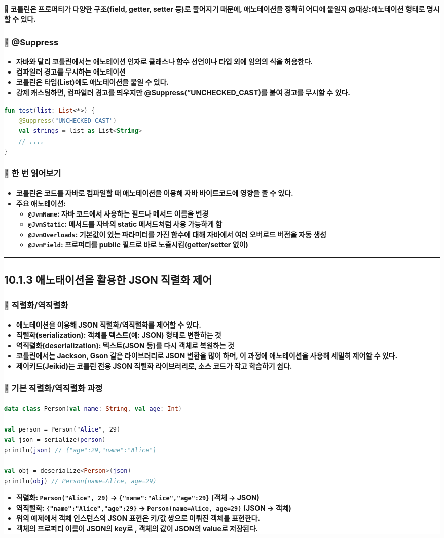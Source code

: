 **🎯 코틀린은 프로퍼티가 다양한 구조(field, getter, setter 등)로 풀어지기 때문에, 애노테이션을 정확히 어디에 붙일지 @대상:애노테이션 형태로 명시할 수 있다.** 

### 🧩 @Suppress

- **자바와 달리 코틀린에서는 애노테이션 인자로 클래스나 함수 선언이나 타입 외에 임의의 식을 허용한다.**
- **컴파일러 경고를 무시하는 애노테이션**
- **코틀린은 타입(List<String>)에도 애노테이션을 붙일 수 있다.**
- **강제 캐스팅하면, 컴파일러 경고를 띄우지만 @Suppress(”UNCHECKED_CAST)를 붙여 경고를 무시할 수 있다.**

```kotlin
fun test(list: List<*>) {
    @Suppress("UNCHECKED_CAST")
    val strings = list as List<String>
    // ....
}
```

### 🧩 한 번 읽어보기

- **코틀린은 코드를 자바로 컴파일할 때 애노테이션을 이용해 자바 바이트코드에 영향을 줄 수 있다.**
- **주요 애노테이션:**
    - **`@JvmName`: 자바 코드에서 사용하는 필드나 메서드 이름을 변경**
    - **`@JvmStatic`: 메서드를 자바의 static 메서드처럼 사용 가능하게 함**
    - **`@JvmOverloads`: 기본값이 있는 파라미터를 가진 함수에 대해 자바에서 여러 오버로드 버전을 자동 생성**
    - **`@JvmField`: 프로퍼티를 public 필드로 바로 노출시킴(getter/setter 없이)**

---

## 10.1.3 애노태이션을 활용한 JSON 직렬화 제어

### 🧩 **직렬화/역직렬화**

- **애노테이션을 이용해 JSON 직렬화/역직렬화를 제어할 수 있다.**
- **직렬화(serialization): 객체를 텍스트(예: JSON) 형태로 변환하는 것**
- **역직렬화(deserialization): 텍스트(JSON 등)를 다시 객체로 복원하는 것**
- **코틀린에서는 Jackson, Gson 같은 라이브러리로 JSON 변환을 많이 하며, 이 과정에 애노테이션을 사용해 세밀히 제어할 수 있다.**
- **제이키드(Jeikid)는 코틀린 전용 JSON 직렬화 라이브러리로, 소스 코드가 작고 학습하기 쉽다.**

### 🧩 기본 직렬화/역직렬화 과정

```kotlin
data class Person(val name: String, val age: Int)

val person = Person("Alice", 29)
val json = serialize(person)
println(json) // {"age":29,"name":"Alice"}

val obj = deserialize<Person>(json)
println(obj) // Person(name=Alice, age=29)
```

- **직렬화: `Person("Alice", 29)` → `{"name":"Alice","age":29}` (객체 → JSON)**
- **역직렬화: `{"name":"Alice","age":29}` → `Person(name=Alice, age=29)` (JSON → 객체)**
- **위의 예제에서 객체 인스턴스의 JSON 표현은 키/값 쌍으로 이뤄진 객체를 표현한다.**
- **객체의 프로퍼티 이름이 JSON의 key로 , 객체의 값이 JSON의 value로 저장된다.**
